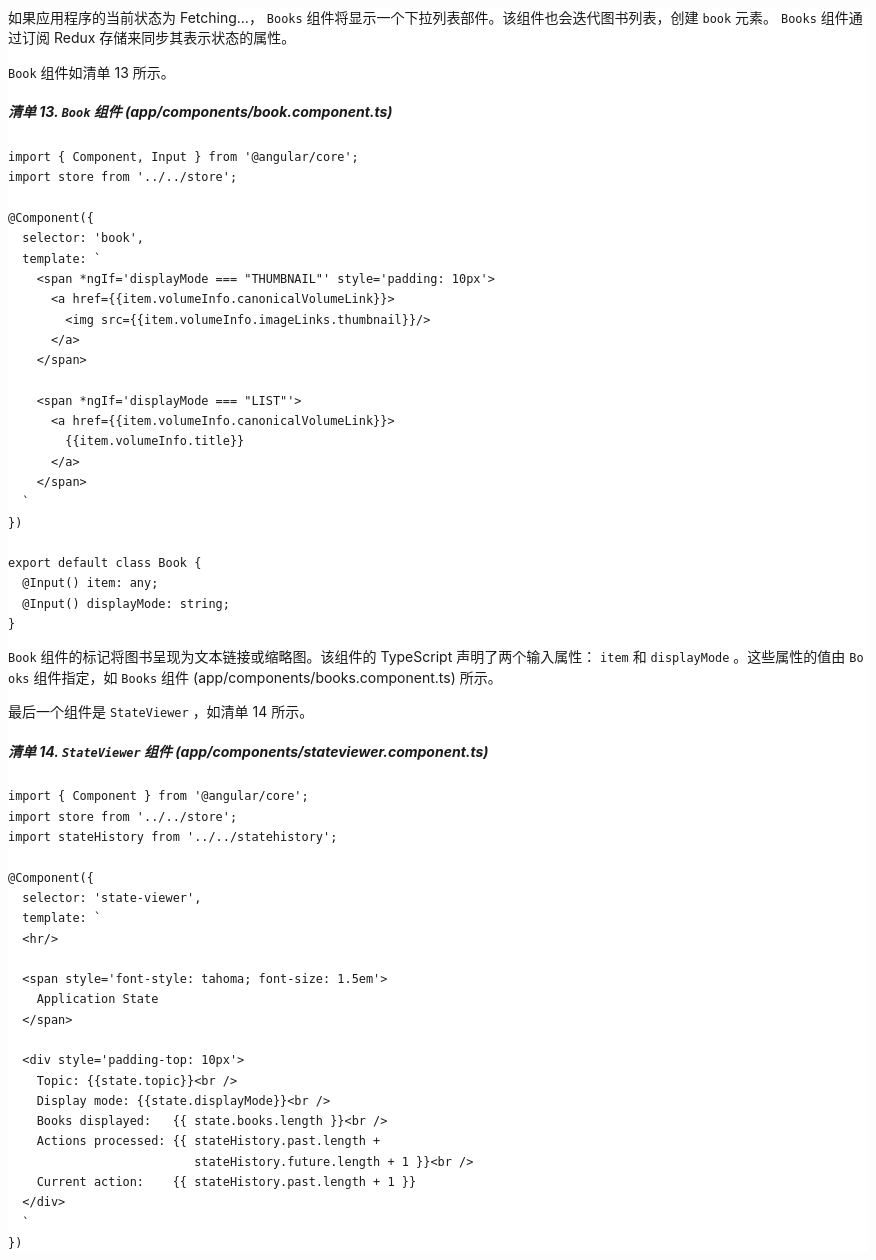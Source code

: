 如果应用程序的当前状态为 Fetching…， `Books` 组件将显示一个下拉列表部件。该组件也会迭代图书列表，创建 `book` 元素。 `Books` 组件通过订阅 Redux 存储来同步其表示状态的属性。

`Book` 组件如清单 13 所示。

##### 清单 13\. `Book` 组件 (app/components/book.component.ts)

```
import { Component, Input } from '@angular/core';
import store from '../../store';

@Component({
  selector: 'book',
  template: `
    <span *ngIf='displayMode === "THUMBNAIL"' style='padding: 10px'>
      <a href={{item.volumeInfo.canonicalVolumeLink}}>
        <img src={{item.volumeInfo.imageLinks.thumbnail}}/>
      </a>
    </span>

    <span *ngIf='displayMode === "LIST"'>
      <a href={{item.volumeInfo.canonicalVolumeLink}}>
        {{item.volumeInfo.title}}
      </a>
    </span>
  `
})

export default class Book {
  @Input() item: any;
  @Input() displayMode: string;
} 
```

`Book` 组件的标记将图书呈现为文本链接或缩略图。该组件的 TypeScript 声明了两个输入属性： `item` 和 `displayMode` 。这些属性的值由 `Books` 组件指定，如 `Books` 组件 (app/components/books.component.ts) 所示。

最后一个组件是 `StateViewer` ，如清单 14 所示。

##### 清单 14\. `StateViewer` 组件 (app/components/stateviewer.component.ts)

```
import { Component } from '@angular/core';
import store from '../../store';
import stateHistory from '../../statehistory';

@Component({
  selector: 'state-viewer',
  template: `
  <hr/>

  <span style='font-style: tahoma; font-size: 1.5em'>
    Application State
  </span>

  <div style='padding-top: 10px'>
    Topic: {{state.topic}}<br />
    Display mode: {{state.displayMode}}<br />
    Books displayed:   {{ state.books.length }}<br />
    Actions processed: {{ stateHistory.past.length +
                          stateHistory.future.length + 1 }}<br />
    Current action:    {{ stateHistory.past.length + 1 }}
  </div>
  `
})

```